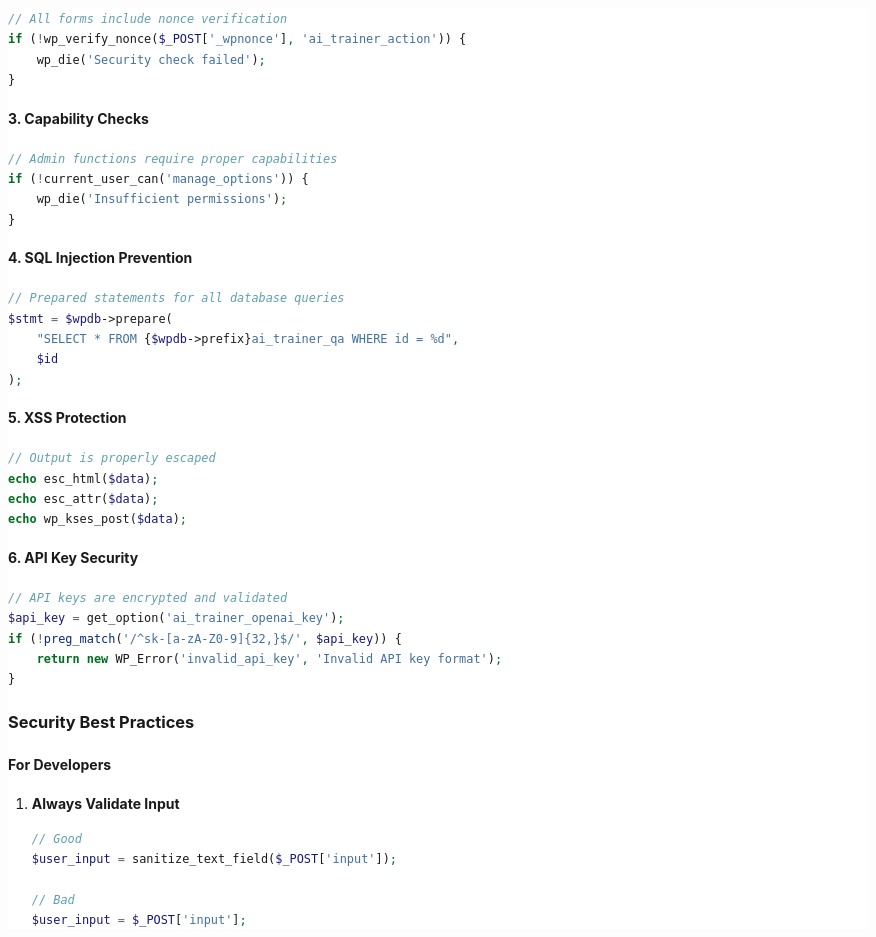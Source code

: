 ```php
// All forms include nonce verification
if (!wp_verify_nonce($_POST['_wpnonce'], 'ai_trainer_action')) {
    wp_die('Security check failed');
}
```

#### 3. Capability Checks

```php
// Admin functions require proper capabilities
if (!current_user_can('manage_options')) {
    wp_die('Insufficient permissions');
}
```

#### 4. SQL Injection Prevention

```php
// Prepared statements for all database queries
$stmt = $wpdb->prepare(
    "SELECT * FROM {$wpdb->prefix}ai_trainer_qa WHERE id = %d",
    $id
);
```

#### 5. XSS Protection

```php
// Output is properly escaped
echo esc_html($data);
echo esc_attr($data);
echo wp_kses_post($data);
```

#### 6. API Key Security

```php
// API keys are encrypted and validated
$api_key = get_option('ai_trainer_openai_key');
if (!preg_match('/^sk-[a-zA-Z0-9]{32,}$/', $api_key)) {
    return new WP_Error('invalid_api_key', 'Invalid API key format');
}
```

### Security Best Practices

#### For Developers

1. **Always Validate Input**
   ```php
   // Good
   $user_input = sanitize_text_field($_POST['input']);
   
   // Bad
   $user_input = $_POST['input'];
   ```
